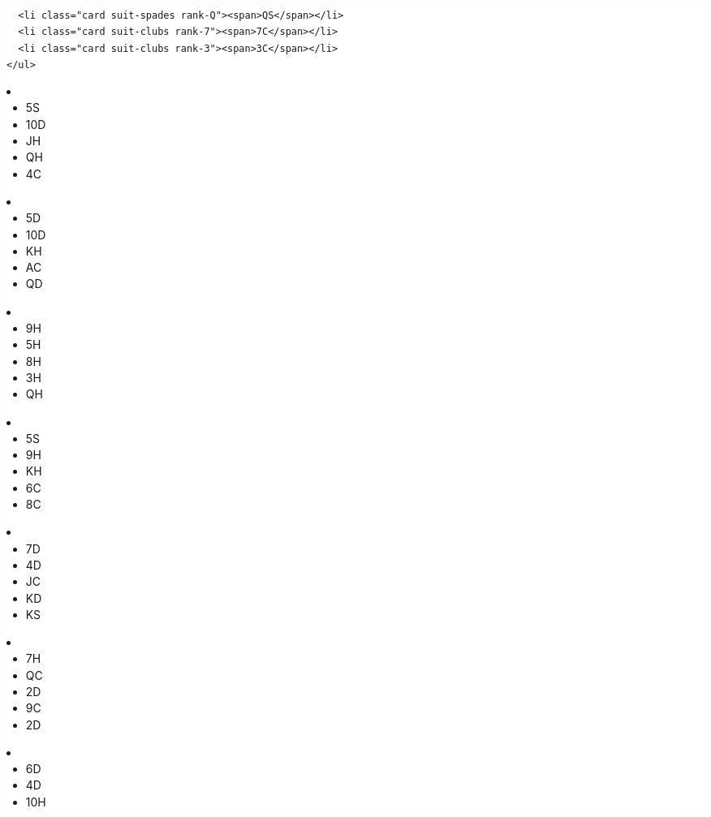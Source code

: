       <li class="card suit-spades rank-Q"><span>QS</span></li>
      <li class="card suit-clubs rank-7"><span>7C</span></li>
      <li class="card suit-clubs rank-3"><span>3C</span></li>
    </ul>
  </li>
  <li class="level" data-level="41">
    <ul>
      <li class="card suit-spades rank-5"><span>5S</span></li>
      <li class="card suit-diamonds rank-10"><span>10D</span></li>
      <li class="card suit-hearts rank-J"><span>JH</span></li>
      <li class="card suit-hearts rank-Q"><span>QH</span></li>
      <li class="card suit-clubs rank-4"><span>4C</span></li>
    </ul>
  </li>
  <li class="level" data-level="46">
    <ul>
      <li class="card suit-diamonds rank-5"><span>5D</span></li>
      <li class="card suit-diamonds rank-10"><span>10D</span></li>
      <li class="card suit-hearts rank-K"><span>KH</span></li>
      <li class="card suit-clubs rank-A"><span>AC</span></li>
      <li class="card suit-diamonds rank-Q"><span>QD</span></li>
    </ul>
  </li>
  <li class="level" data-level="47">
    <ul>
      <li class="card suit-hearts rank-9"><span>9H</span></li>
      <li class="card suit-hearts rank-5"><span>5H</span></li>
      <li class="card suit-hearts rank-8"><span>8H</span></li>
      <li class="card suit-hearts rank-3"><span>3H</span></li>
      <li class="card suit-hearts rank-Q"><span>QH</span></li>
    </ul>
  </li>
  <li class="level" data-level="49">
    <ul>
      <li class="card suit-spades rank-5"><span>5S</span></li>
      <li class="card suit-hearts rank-9"><span>9H</span></li>
      <li class="card suit-hearts rank-K"><span>KH</span></li>
      <li class="card suit-clubs rank-6"><span>6C</span></li>
      <li class="card suit-clubs rank-8"><span>8C</span></li>
    </ul>
  </li>
  <li class="level" data-level="50">
    <ul>
      <li class="card suit-diamonds rank-7"><span>7D</span></li>
      <li class="card suit-diamonds rank-4"><span>4D</span></li>
      <li class="card suit-clubs rank-J"><span>JC</span></li>
      <li class="card suit-diamonds rank-K"><span>KD</span></li>
      <li class="card suit-spades rank-K"><span>KS</span></li>
    </ul>
  </li>
  <li class="level" data-level="51">
    <ul>
      <li class="card suit-hearts rank-7"><span>7H</span></li>
      <li class="card suit-clubs rank-Q"><span>QC</span></li>
      <li class="card suit-diamonds rank-2"><span>2D</span></li>
      <li class="card suit-clubs rank-9"><span>9C</span></li>
      <li class="card suit-diamonds rank-2"><span>2D</span></li>
    </ul>
  </li>
  <li class="level" data-level="52">
    <ul>
      <li class="card suit-diamonds rank-6"><span>6D</span></li>
      <li class="card suit-diamonds rank-4"><span>4D</span></li>
      <li class="card suit-hearts rank-10"><span>10H</span></li>